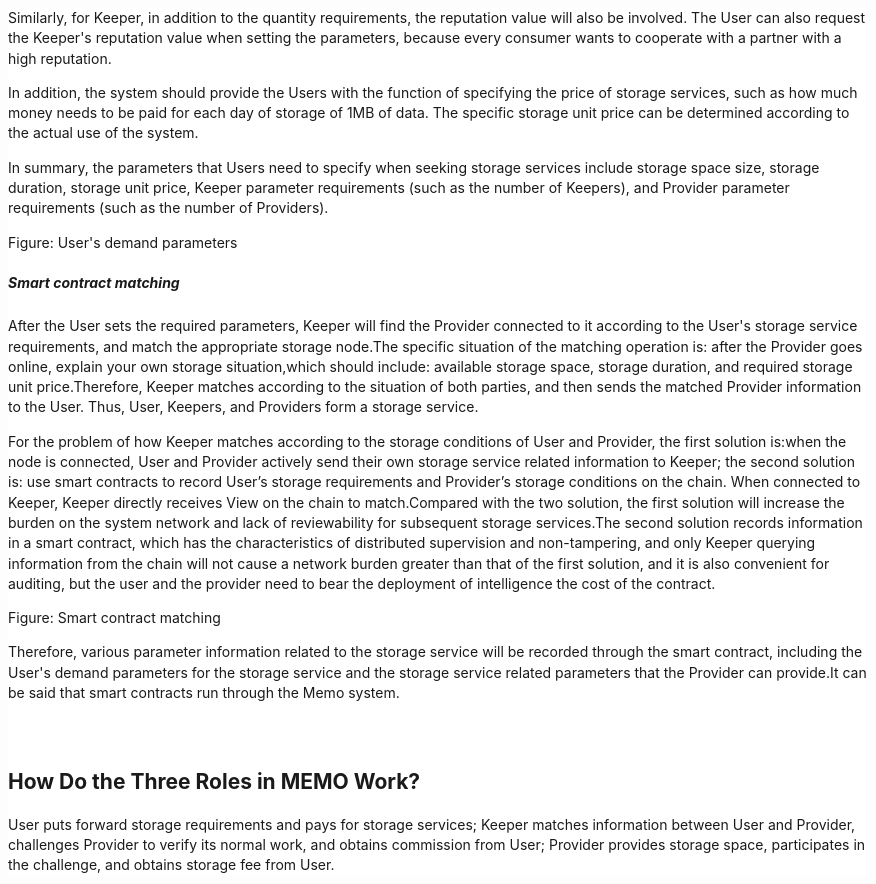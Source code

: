 Similarly, for Keeper, in addition to the quantity requirements, the reputation value will also be involved. The User can also request the Keeper's reputation value when setting the parameters, because every consumer wants to cooperate with a partner with a high reputation.

In addition, the system should provide the Users with the function of specifying the price of storage services, such as how much money needs to be paid for each day of storage of 1MB of data. The specific storage unit price can be determined according to the actual use of the system.

In summary, the parameters that Users need to specify when seeking storage services include storage space size, storage duration, storage unit price, Keeper parameter requirements (such as the number of Keepers), and Provider parameter requirements (such as the number of Providers).

Figure: User's demand parameters

##### Smart contract matching

After the User sets the required parameters, Keeper will find the Provider connected to it according to the User's storage service requirements, and match the appropriate storage node.The specific situation of the matching operation is: after the Provider goes online, explain your own storage situation,which should include: available storage space, storage duration, and required storage unit price.Therefore, Keeper matches according to the situation of both parties, and then sends the matched Provider information to the User. Thus, User, Keepers, and Providers form a storage service.

For the problem of how Keeper matches according to the storage conditions of User and Provider, the first solution is:when the node is connected, User and Provider actively send their own storage service related information to Keeper; the second solution is: use smart contracts to record User’s storage requirements and Provider’s storage conditions on the chain. When connected to Keeper, Keeper directly receives View on the chain to match.Compared with the two solution, the first solution will increase the burden on the system network and lack of reviewability for subsequent storage services.The second solution records information in a smart contract, which has the characteristics of distributed supervision and non-tampering, and only Keeper querying information from the chain will not cause a network burden greater than that of the first solution, and it is also convenient for auditing, but the user and the provider need to bear the deployment of intelligence the cost of the contract.

Figure: Smart contract matching

Therefore, various parameter information related to the storage service will be recorded through the smart contract, including the User's demand parameters for the storage service and the storage service related parameters that the Provider can provide.It can be said that smart contracts run through the Memo system.

&nbsp;

## How Do the Three Roles in MEMO Work?

User puts forward storage requirements and pays for storage services; Keeper matches information between User and Provider, challenges Provider to verify its normal work, and obtains commission from User; Provider provides storage space, participates in the challenge, and obtains storage fee from User.
